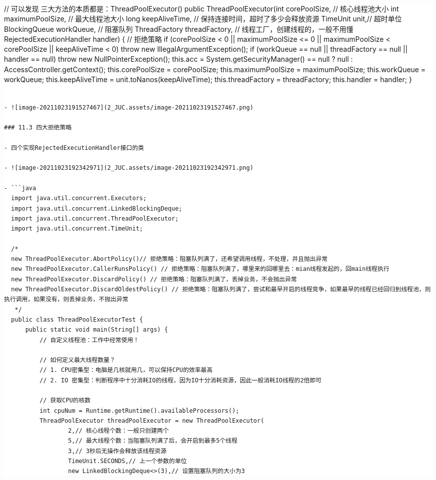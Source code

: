 // 可以发现 三大方法的本质都是：ThreadPoolExecutor()
public ThreadPoolExecutor(int corePoolSize, // 核心线程池大小
                          int maximumPoolSize, // 最大线程池大小
                          long keepAliveTime, // 保持连接时间，超时了多少会释放资源
                          TimeUnit unit,// 超时单位
                          BlockingQueue<Runnable> workQueue, // 阻塞队列
                          ThreadFactory threadFactory, // 线程工厂，创建线程的，一般不用懂
                          RejectedExecutionHandler handler) { // 拒绝策略
    if (corePoolSize < 0 ||
        maximumPoolSize <= 0 ||
        maximumPoolSize < corePoolSize ||
        keepAliveTime < 0)
        throw new IllegalArgumentException();
    if (workQueue == null || threadFactory == null || handler == null)
        throw new NullPointerException();
    this.acc = System.getSecurityManager() == null ?
        null :
    AccessController.getContext();
    this.corePoolSize = corePoolSize;
    this.maximumPoolSize = maximumPoolSize;
    this.workQueue = workQueue;
    this.keepAliveTime = unit.toNanos(keepAliveTime);
    this.threadFactory = threadFactory;
    this.handler = handler;
}
```

- ![image-20211023191527467](2_JUC.assets/image-20211023191527467.png)

### 11.3 四大拒绝策略

- 四个实现RejectedExecutionHandler接口的类

- ![image-20211023192342971](2_JUC.assets/image-20211023192342971.png)

- ```java
  import java.util.concurrent.Executors;
  import java.util.concurrent.LinkedBlockingDeque;
  import java.util.concurrent.ThreadPoolExecutor;
  import java.util.concurrent.TimeUnit;
  
  /*
  new ThreadPoolExecutor.AbortPolicy()// 拒绝策略：阻塞队列满了，还希望调用线程，不处理，并且抛出异常
  new ThreadPoolExecutor.CallerRunsPolicy() // 拒绝策略：阻塞队列满了，哪里来的回哪里去：mian线程发起的，回main线程执行
  new ThreadPoolExecutor.DiscardPolicy() // 拒绝策略：阻塞队列满了，丢掉业务，不会抛出异常
  new ThreadPoolExecutor.DiscardOldestPolicy() // 拒绝策略：阻塞队列满了，尝试和最早开启的线程竞争，如果最早的线程已经回归到线程池，则执行调用，如果没有，则丢掉业务，不抛出异常
   */
  public class ThreadPoolExecutorTest {
      public static void main(String[] args) {
          // 自定义线程池：工作中经常使用！
  
          // 如何定义最大线程数量？
          // 1. CPU密集型：电脑是几核就用几，可以保持CPU的效率最高
          // 2. IO 密集型：判断程序中十分消耗IO的线程，因为IO十分消耗资源，因此一般消耗IO线程的2倍即可
  
          // 获取CPU的核数
          int cpuNum = Runtime.getRuntime().availableProcessors();
          ThreadPoolExecutor threadPoolExecutor = new ThreadPoolExecutor(
                  2,// 核心线程个数：一般只创建两个
                  5,// 最大线程个数：当阻塞队列满了后，会开启到最多5个线程
                  3,// 3秒后无操作会释放该线程资源
                  TimeUnit.SECONDS,// 上一个参数的单位
                  new LinkedBlockingDeque<>(3),// 设置阻塞队列的大小为3
```